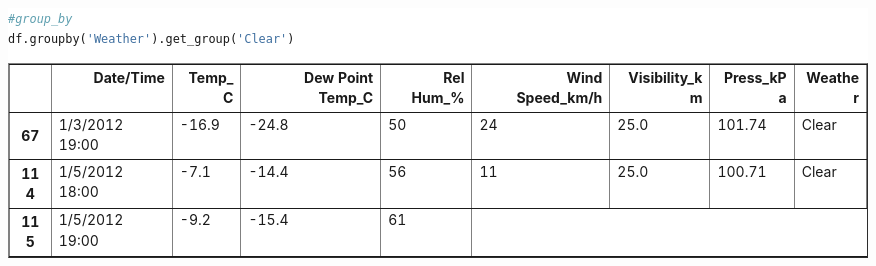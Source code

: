 


```python
#group_by
df.groupby('Weather').get_group('Clear')
```




<div>
<style scoped>
    .dataframe tbody tr th:only-of-type {
        vertical-align: middle;
    }

    .dataframe tbody tr th {
        vertical-align: top;
    }

    .dataframe thead th {
        text-align: right;
    }
</style>
<table border="1" class="dataframe">
  <thead>
    <tr style="text-align: right;">
      <th></th>
      <th>Date/Time</th>
      <th>Temp_C</th>
      <th>Dew Point Temp_C</th>
      <th>Rel Hum_%</th>
      <th>Wind Speed_km/h</th>
      <th>Visibility_km</th>
      <th>Press_kPa</th>
      <th>Weather</th>
    </tr>
  </thead>
  <tbody>
    <tr>
      <th>67</th>
      <td>1/3/2012 19:00</td>
      <td>-16.9</td>
      <td>-24.8</td>
      <td>50</td>
      <td>24</td>
      <td>25.0</td>
      <td>101.74</td>
      <td>Clear</td>
    </tr>
    <tr>
      <th>114</th>
      <td>1/5/2012 18:00</td>
      <td>-7.1</td>
      <td>-14.4</td>
      <td>56</td>
      <td>11</td>
      <td>25.0</td>
      <td>100.71</td>
      <td>Clear</td>
    </tr>
    <tr>
      <th>115</th>
      <td>1/5/2012 19:00</td>
      <td>-9.2</td>
      <td>-15.4</td>
      <td>61</td>